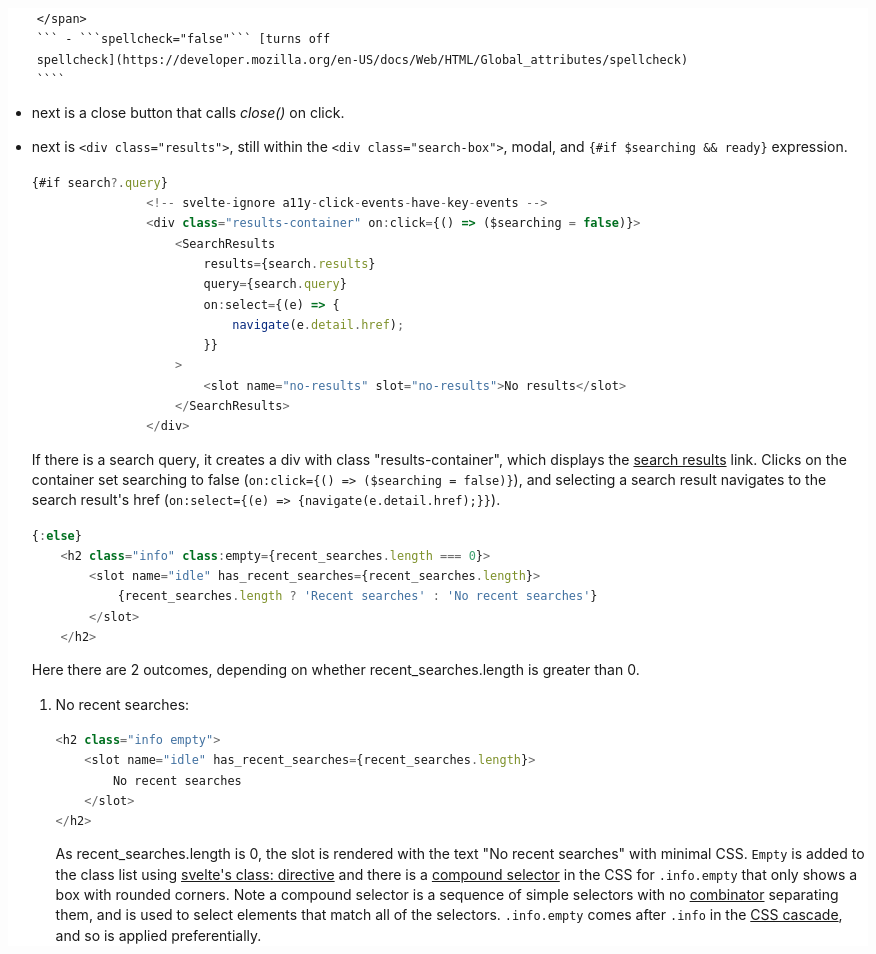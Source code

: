         </span>
        ``` - ```spellcheck="false"``` [turns off
        spellcheck](https://developer.mozilla.org/en-US/docs/Web/HTML/Global_attributes/spellcheck)
        ````

-   next is a close button that calls _close()_ on click.

-   next is `<div class="results">`, still within the `<div class="search-box">`, modal, and `{#if $searching && ready}` expression.

    ```javascript
    {#if search?.query}
    				<!-- svelte-ignore a11y-click-events-have-key-events -->
    				<div class="results-container" on:click={() => ($searching = false)}>
    					<SearchResults
    						results={search.results}
    						query={search.query}
    						on:select={(e) => {
    							navigate(e.detail.href);
    						}}
    					>
    						<slot name="no-results" slot="no-results">No results</slot>
    					</SearchResults>
    				</div>
    ```

    If there is a search query, it creates a div with class "results-container", which displays the [search results](#345-searchresultssvelte) link. Clicks on the container set searching to false (`on:click={() => ($searching = false)}`), and selecting a search result navigates to the search result's href (`on:select={(e) => {navigate(e.detail.href);}}`).

    ```javascript
    {:else}
    	<h2 class="info" class:empty={recent_searches.length === 0}>
    		<slot name="idle" has_recent_searches={recent_searches.length}>
    			{recent_searches.length ? 'Recent searches' : 'No recent searches'}
    		</slot>
    	</h2>
    ```

    Here there are 2 outcomes, depending on whether recent_searches.length is greater than 0.

    1.  No recent searches:

        ```javascript
        <h2 class="info empty">
        	<slot name="idle" has_recent_searches={recent_searches.length}>
        		No recent searches
        	</slot>
        </h2>
        ```

        As recent_searches.length is 0, the slot is rendered with the text "No recent searches" with minimal CSS. `Empty` is added to the class list using [svelte's class: directive](https://svelte.dev/docs/element-directives#class-name) and there is a [compound selector](https://developer.mozilla.org/en-US/docs/Web/CSS/CSS_selectors/Selector_structure#compound_selector) in the CSS for `.info.empty` that only shows a box with rounded corners. Note a compound selector is a sequence of simple selectors with no [combinator](https://developer.mozilla.org/en-US/docs/Web/CSS/CSS_selectors/Selectors_and_combinators#combinators) separating them, and is used to select elements that match all of the selectors. `.info.empty` comes after `.info` in the [CSS cascade](https://developer.mozilla.org/en-US/docs/Web/CSS/Cascade#cascading_order), and so is applied preferentially.
